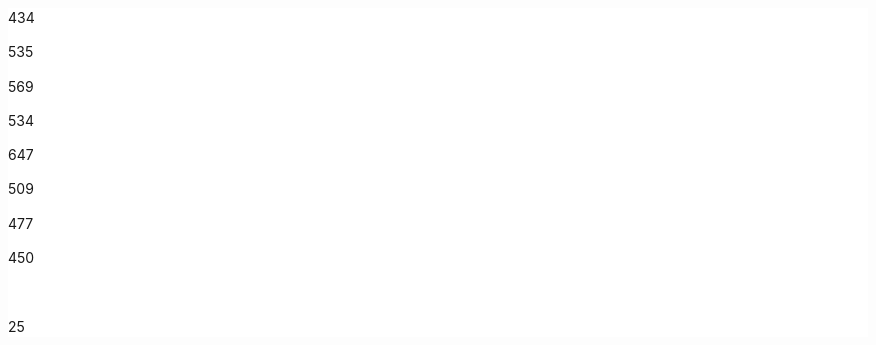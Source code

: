 </td>

<td style align="right" valign="top" charoff="50">

434

</td>

<td style align="right" valign="top" charoff="50">

535

</td>

<td style align="right" valign="top" charoff="50">

569

</td>

<td style align="right" valign="top" charoff="50">

534

</td>

<td style align="right" valign="top" charoff="50">

647

</td>

<td style align="right" valign="top" charoff="50">

509

</td>

<td style align="right" valign="top" charoff="50">

477

</td>

<td style align="right" valign="top" charoff="50">

450

</td>

</tr>

<tr>

<td style align="left" valign="top" charoff="50">

 

</td>

<td style align="right" valign="top" charoff="50">

25

</td>
